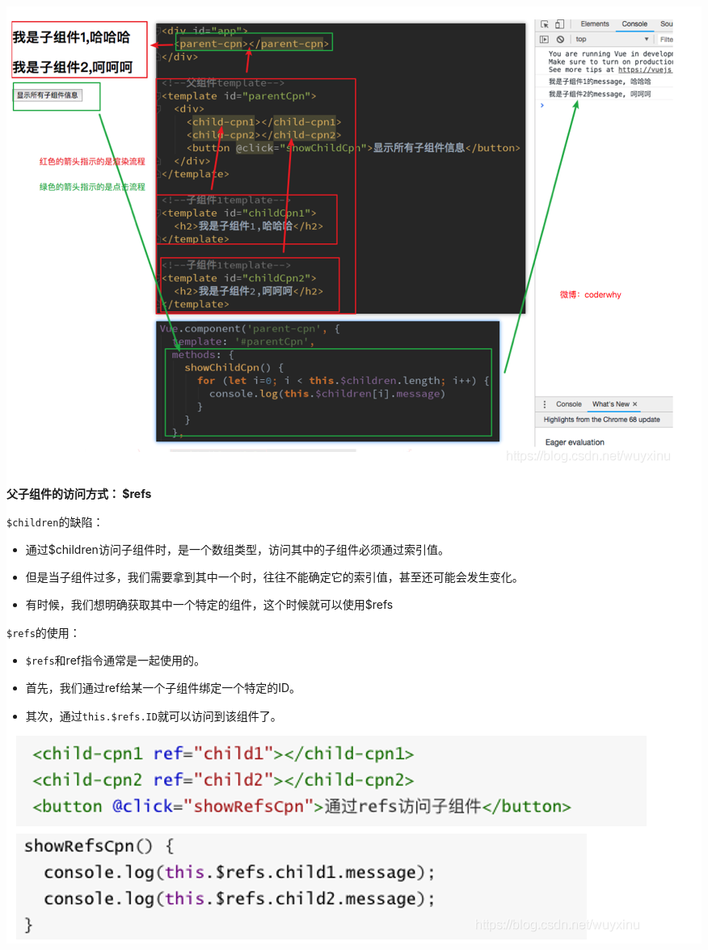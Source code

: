 ![在这里插入图片描述](vue.assets/20200113235109669.png)

**父子组件的访问方式： $refs**

`$children`的缺陷：

- 通过$children访问子组件时，是一个数组类型，访问其中的子组件必须通过索引值。

- 但是当子组件过多，我们需要拿到其中一个时，往往不能确定它的索引值，甚至还可能会发生变化。

- 有时候，我们想明确获取其中一个特定的组件，这个时候就可以使用$refs

`$refs`的使用：

- `$refs`和ref指令通常是一起使用的。

- 首先，我们通过ref给某一个子组件绑定一个特定的ID。

- 其次，通过`this.$refs.ID`就可以访问到该组件了。

![在这里插入图片描述](vue.assets/20200113235131900.png)
